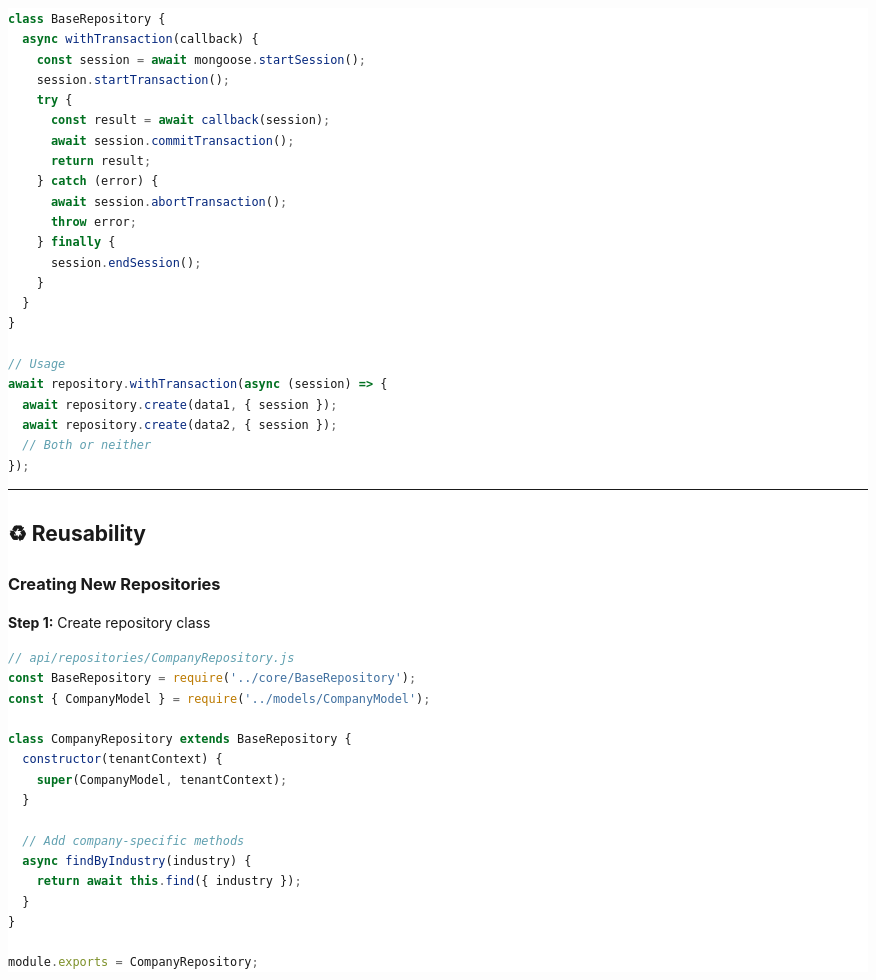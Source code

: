 ```javascript
class BaseRepository {
  async withTransaction(callback) {
    const session = await mongoose.startSession();
    session.startTransaction();
    try {
      const result = await callback(session);
      await session.commitTransaction();
      return result;
    } catch (error) {
      await session.abortTransaction();
      throw error;
    } finally {
      session.endSession();
    }
  }
}

// Usage
await repository.withTransaction(async (session) => {
  await repository.create(data1, { session });
  await repository.create(data2, { session });
  // Both or neither
});
```

---

## ♻️ Reusability

### Creating New Repositories

**Step 1:** Create repository class

```javascript
// api/repositories/CompanyRepository.js
const BaseRepository = require('../core/BaseRepository');
const { CompanyModel } = require('../models/CompanyModel');

class CompanyRepository extends BaseRepository {
  constructor(tenantContext) {
    super(CompanyModel, tenantContext);
  }
  
  // Add company-specific methods
  async findByIndustry(industry) {
    return await this.find({ industry });
  }
}

module.exports = CompanyRepository;
```
